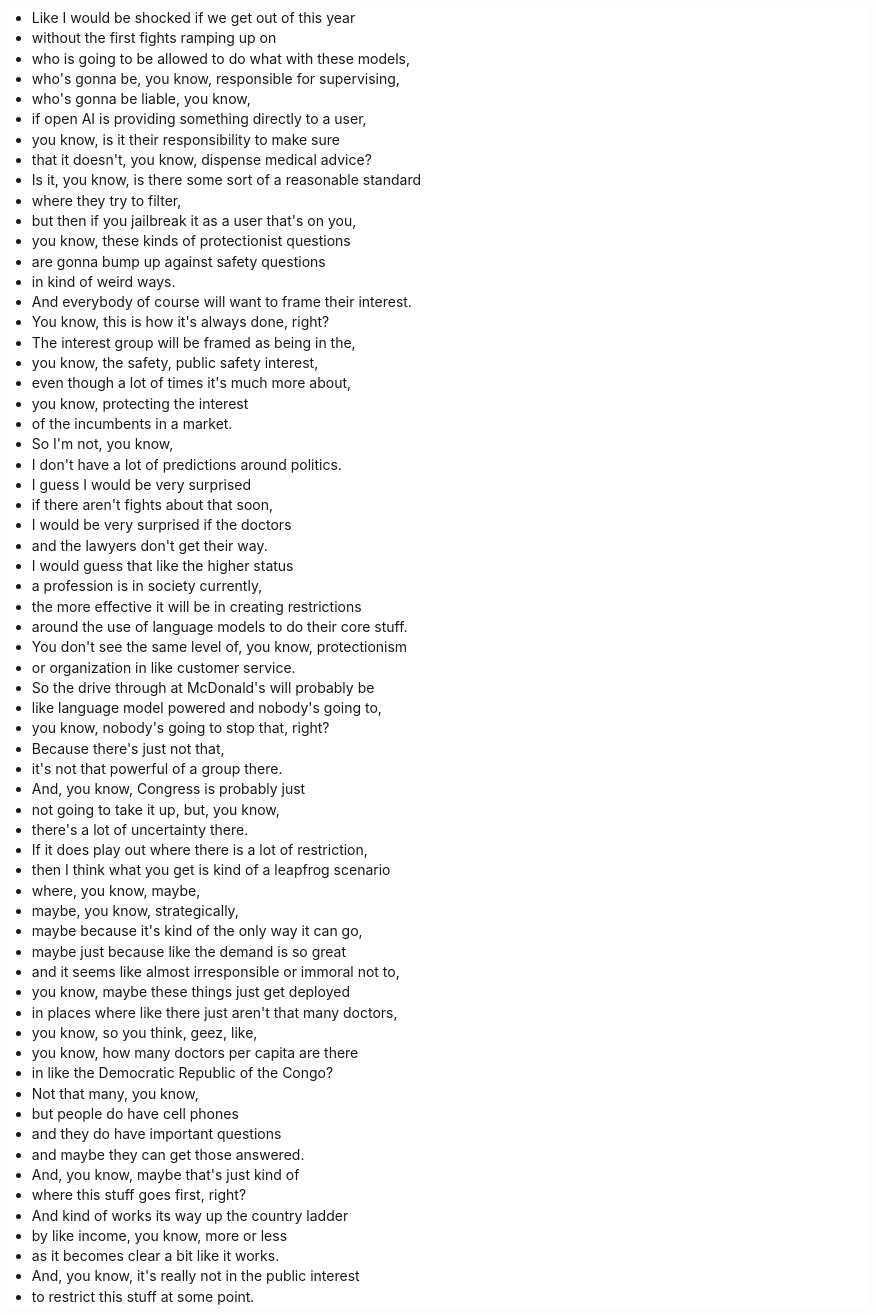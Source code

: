 *  Like I would be shocked if we get out of this year
*  without the first fights ramping up on
*  who is going to be allowed to do what with these models,
*  who's gonna be, you know, responsible for supervising,
*  who's gonna be liable, you know,
*  if open AI is providing something directly to a user,
*  you know, is it their responsibility to make sure
*  that it doesn't, you know, dispense medical advice?
*  Is it, you know, is there some sort of a reasonable standard
*  where they try to filter,
*  but then if you jailbreak it as a user that's on you,
*  you know, these kinds of protectionist questions
*  are gonna bump up against safety questions
*  in kind of weird ways.
*  And everybody of course will want to frame their interest.
*  You know, this is how it's always done, right?
*  The interest group will be framed as being in the,
*  you know, the safety, public safety interest,
*  even though a lot of times it's much more about,
*  you know, protecting the interest
*  of the incumbents in a market.
*  So I'm not, you know,
*  I don't have a lot of predictions around politics.
*  I guess I would be very surprised
*  if there aren't fights about that soon,
*  I would be very surprised if the doctors
*  and the lawyers don't get their way.
*  I would guess that like the higher status
*  a profession is in society currently,
*  the more effective it will be in creating restrictions
*  around the use of language models to do their core stuff.
*  You don't see the same level of, you know, protectionism
*  or organization in like customer service.
*  So the drive through at McDonald's will probably be
*  like language model powered and nobody's going to,
*  you know, nobody's going to stop that, right?
*  Because there's just not that,
*  it's not that powerful of a group there.
*  And, you know, Congress is probably just
*  not going to take it up, but, you know,
*  there's a lot of uncertainty there.
*  If it does play out where there is a lot of restriction,
*  then I think what you get is kind of a leapfrog scenario
*  where, you know, maybe,
*  maybe, you know, strategically,
*  maybe because it's kind of the only way it can go,
*  maybe just because like the demand is so great
*  and it seems like almost irresponsible or immoral not to,
*  you know, maybe these things just get deployed
*  in places where like there just aren't that many doctors,
*  you know, so you think, geez, like,
*  you know, how many doctors per capita are there
*  in like the Democratic Republic of the Congo?
*  Not that many, you know,
*  but people do have cell phones
*  and they do have important questions
*  and maybe they can get those answered.
*  And, you know, maybe that's just kind of
*  where this stuff goes first, right?
*  And kind of works its way up the country ladder
*  by like income, you know, more or less
*  as it becomes clear a bit like it works.
*  And, you know, it's really not in the public interest
*  to restrict this stuff at some point.